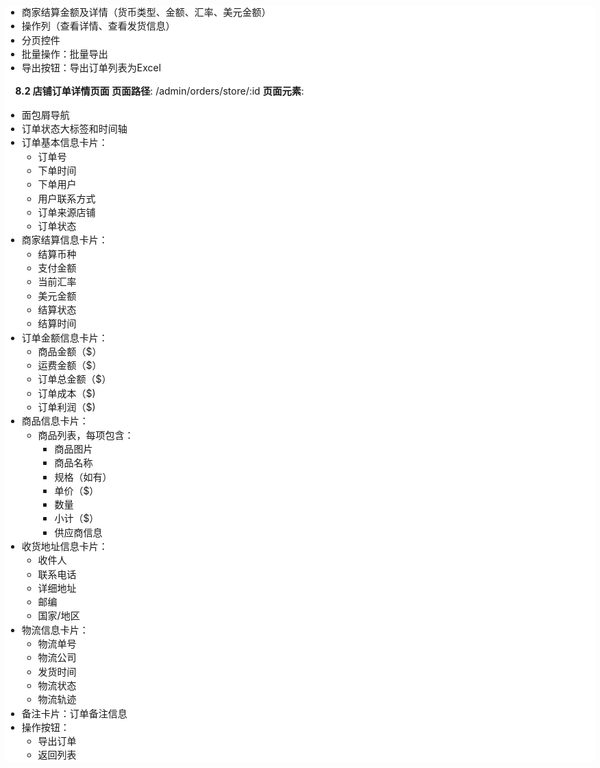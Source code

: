   * 商家结算金额及详情（货币类型、金额、汇率、美元金额）
  * 操作列（查看详情、查看发货信息）
* 分页控件
* 批量操作：批量导出
* 导出按钮：导出订单列表为Excel

⠀
**8.2 店铺订单详情页面
页面路径**: /admin/orders/store/:id
**页面元素**:
* 面包屑导航
* 订单状态大标签和时间轴
* 订单基本信息卡片：
  * 订单号
  * 下单时间
  * 下单用户
  * 用户联系方式
  * 订单来源店铺
  * 订单状态
* 商家结算信息卡片：
  * 结算币种
  * 支付金额
  * 当前汇率
  * 美元金额
  * 结算状态
  * 结算时间
* 订单金额信息卡片：
  * 商品金额（$）
  * 运费金额（$）
  * 订单总金额（$）
  * 订单成本（$)
  * 订单利润（$)
* 商品信息卡片：
  * 商品列表，每项包含：
    * 商品图片
    * 商品名称
    * 规格（如有）
    * 单价（$）
    * 数量
    * 小计（$）
    * 供应商信息
* 收货地址信息卡片：
  * 收件人
  * 联系电话
  * 详细地址
  * 邮编
  * 国家/地区
* 物流信息卡片：
  * 物流单号
  * 物流公司
  * 发货时间
  * 物流状态
  * 物流轨迹
* 备注卡片：订单备注信息
* 操作按钮：
  * 导出订单
  * 返回列表
